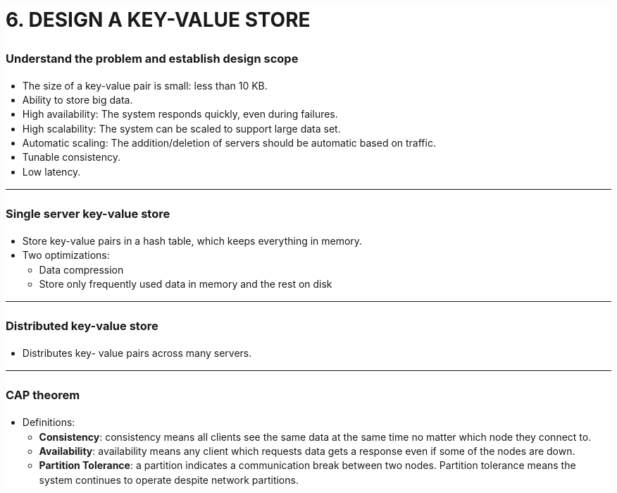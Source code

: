 # 6. DESIGN A KEY-VALUE STORE
### Understand the problem and establish design scope
- The size of a key-value pair is small: less than 10 KB.
- Ability to store big data.
- High availability: The system responds quickly, even during failures.
- High scalability: The system can be scaled to support large data set.
- Automatic scaling: The addition/deletion of servers should be automatic based on traffic.
- Tunable consistency.
- Low latency.
------
### Single server key-value store
- Store key-value pairs in a hash table, which keeps everything in memory.
- Two optimizations:
    - Data compression
    - Store only frequently used data in memory and the rest on disk
------
### Distributed key-value store
- Distributes key- value pairs across many servers.
------
### CAP theorem
- Definitions:
    - **Consistency**: consistency means all clients see the same data at the same time no matter which node they connect to. 
    - **Availability**: availability means any client which requests data gets a response even if some of the nodes are down.
    - **Partition Tolerance**: a partition indicates a communication break between two nodes. Partition tolerance means the system continues to operate despite network partitions.
